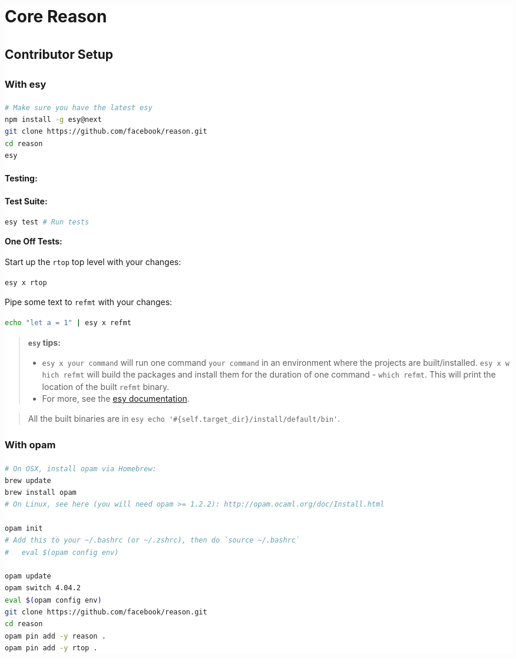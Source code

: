 # Core Reason

## Contributor Setup


### With esy

```sh
# Make sure you have the latest esy
npm install -g esy@next
git clone https://github.com/facebook/reason.git
cd reason
esy
```


#### Testing:

**Test Suite:**

```sh
esy test # Run tests
```

**One Off Tests:**

Start up the `rtop` top level with your changes:

```sh
esy x rtop
```

Pipe some text to `refmt` with your changes:

```sh
echo "let a = 1" | esy x refmt
```


> **`esy` tips:**
> - `esy x your command` will run one command `your command` in an environment
>   where the projects are built/installed. `esy x which refmt` will build the
>   packages and install them for the duration of one command - `which refmt`.
>   This will print the location of the built `refmt` binary.
> - For more, see the [esy documentation](https://github.com/esy-ocaml/esy).


> All the built binaries are in `esy echo '#{self.target_dir}/install/default/bin'`.


### With opam

```sh
# On OSX, install opam via Homebrew:
brew update
brew install opam
# On Linux, see here (you will need opam >= 1.2.2): http://opam.ocaml.org/doc/Install.html

opam init
# Add this to your ~/.bashrc (or ~/.zshrc), then do `source ~/.bashrc`
#   eval $(opam config env)

opam update
opam switch 4.04.2
eval $(opam config env)
git clone https://github.com/facebook/reason.git
cd reason
opam pin add -y reason .
opam pin add -y rtop .
```